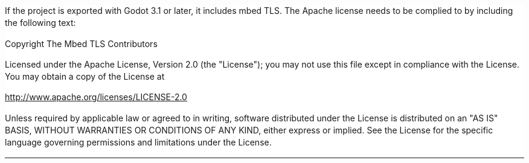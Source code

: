 If the project is exported with Godot 3.1 or later, it includes mbed TLS. The Apache license needs to be complied to by including the following text:

Copyright The Mbed TLS Contributors

Licensed under the Apache License, Version 2.0 (the "License"); you may not use this file except in compliance with the License. You may obtain a copy of the License at

http://www.apache.org/licenses/LICENSE-2.0

Unless required by applicable law or agreed to in writing, software distributed under the License is distributed on an "AS IS" BASIS, WITHOUT WARRANTIES OR CONDITIONS OF ANY KIND, either express or implied. See the License for the specific language governing permissions and limitations under the License.

------------------------------------------------

